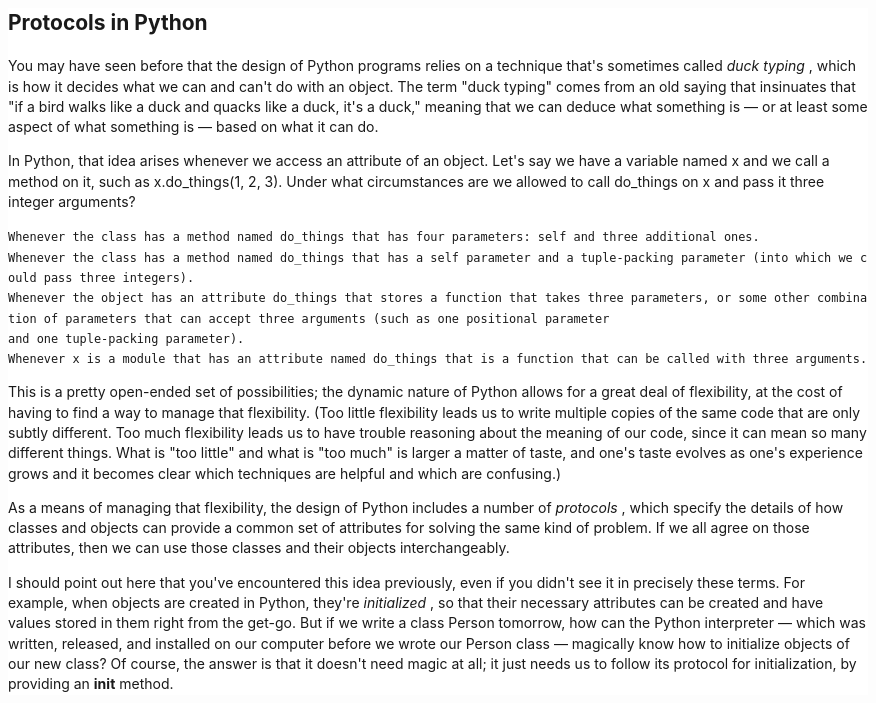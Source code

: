 ## Protocols in Python

You may have seen before that the design of Python programs relies on a technique that's sometimes called _duck typing_ , which is how it decides what we can and can't do with an object. The term "duck typing" comes
from an old saying that insinuates that "if a bird walks like a duck and quacks like a duck, it's a duck," meaning that we can deduce what something is — or at least some aspect of what something is — based on what it
can do.

In Python, that idea arises whenever we access an attribute of an object. Let's say we have a variable named x and we call a method on it, such as x.do_things(1, 2, 3). Under what circumstances are we allowed
to call do_things on x and pass it three integer arguments?

```
Whenever the class has a method named do_things that has four parameters: self and three additional ones.
Whenever the class has a method named do_things that has a self parameter and a tuple-packing parameter (into which we could pass three integers).
Whenever the object has an attribute do_things that stores a function that takes three parameters, or some other combination of parameters that can accept three arguments (such as one positional parameter
and one tuple-packing parameter).
Whenever x is a module that has an attribute named do_things that is a function that can be called with three arguments.
```
This is a pretty open-ended set of possibilities; the dynamic nature of Python allows for a great deal of flexibility, at the cost of having to find a way to manage that flexibility. (Too little flexibility leads us to write
multiple copies of the same code that are only subtly different. Too much flexibility leads us to have trouble reasoning about the meaning of our code, since it can mean so many different things. What is "too little" and
what is "too much" is larger a matter of taste, and one's taste evolves as one's experience grows and it becomes clear which techniques are helpful and which are confusing.)

As a means of managing that flexibility, the design of Python includes a number of _protocols_ , which specify the details of how classes and objects can provide a common set of attributes for solving the same kind of
problem. If we all agree on those attributes, then we can use those classes and their objects interchangeably.

I should point out here that you've encountered this idea previously, even if you didn't see it in precisely these terms. For example, when objects are created in Python, they're _initialized_ , so that their necessary
attributes can be created and have values stored in them right from the get-go. But if we write a class Person tomorrow, how can the Python interpreter — which was written, released, and installed on our computer
before we wrote our Person class — magically know how to initialize objects of our new class? Of course, the answer is that it doesn't need magic at all; it just needs us to follow its protocol for initialization, by
providing an __init__ method.

